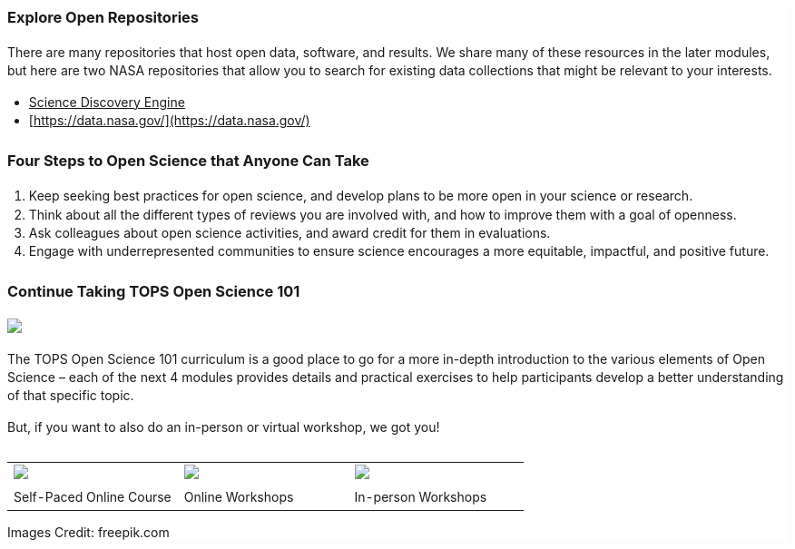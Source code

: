 ### Explore Open Repositories

There are many repositories that host open data, software, and results. We share many of these resources in the later modules, but here are two NASA repositories that allow you to search for existing data collections that might be relevant to your interests.

- [Science Discovery Engine](http://science.data.nasa.gov/search)
- [https://data.nasa.gov/](https://data.nasa.gov/)

### Four Steps to Open Science that Anyone Can Take

1. Keep seeking best practices for open science, and develop plans to be more open in your science or research.
2. Think about all the different types of reviews you are involved with, and how to improve them with a goal of openness.
3. Ask colleagues about open science activities, and award credit for them in evaluations.
4. Engage with underrepresented communities to ensure science encourages a more equitable, impactful, and positive future.

### Continue Taking TOPS Open Science 101

<img src="../images/media/image368.png" style="width: 100%; height: auto;" />

The TOPS Open Science 101 curriculum is a good place to go for a more in-depth introduction to the various elements of Open Science – each of the next 4 modules provides details and practical exercises to help participants develop a better understanding of that specific topic.

But, if you want to also do an in-person or virtual workshop, we got you!

<table>
    <table>
    <colgroup>
        <col style="width: 33%" />
        <col style="width: 33%" />
    </colgroup>
    <tbody>
        <tr>
            <td><img src="../images/media/image403.jpg" style="width: 98%; height: auto;" /></td>
            <td><img src="../images/media/image253.jpg" style="width: 98%; height: auto;" /></td>
            <td><img src="../images/media/image34.jpg" style="width: 98%; height: auto;" /></td>
        </tr>
         <tr>
            <td>Self-Paced Online Course</td>
            <td>Online Workshops</td>
            <td>In-person Workshops</td>
        </tr>
    </tbody>
</table>

Images Credit: freepik.com
